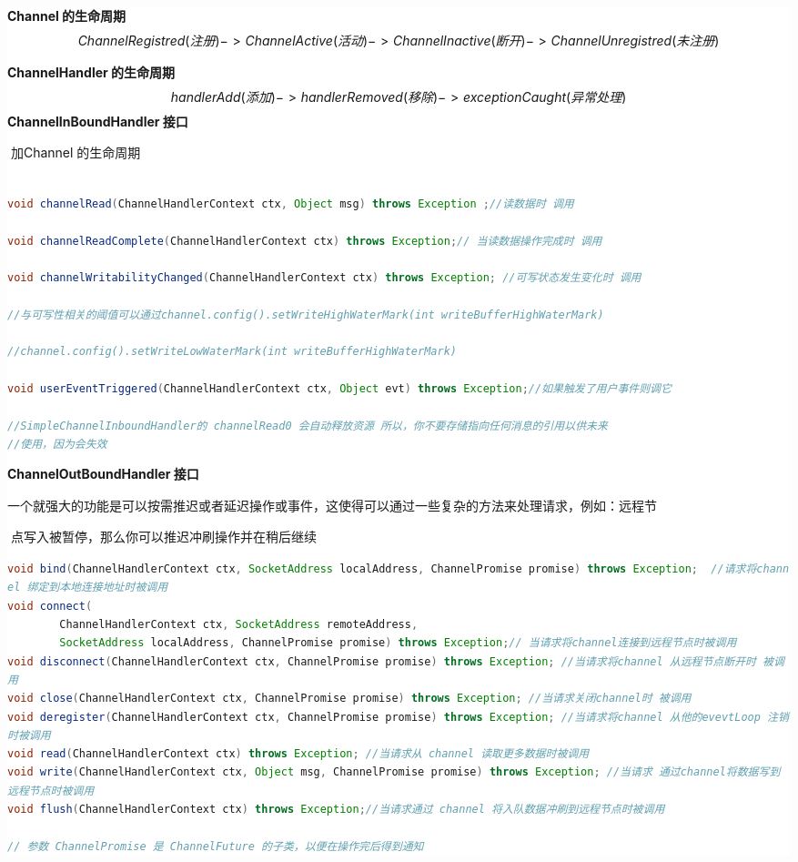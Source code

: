  **Channel 的生命周期**
$$
ChannelRegistred(注册)->ChannelActive(活动)->ChannelInactive(断开)->ChannelUnregistred(未注册)
$$


  **ChannelHandler 的生命周期**
$$
handlerAdd(添加)->handlerRemoved(移除)->exceptionCaught(异常处理)
$$
   **ChannelInBoundHandler 接口**

​	加Channel 的生命周期

```java

void channelRead(ChannelHandlerContext ctx, Object msg) throws Exception ;//读数据时 调用

void channelReadComplete(ChannelHandlerContext ctx) throws Exception;// 当读数据操作完成时 调用

void channelWritabilityChanged(ChannelHandlerContext ctx) throws Exception; //可写状态发生变化时 调用

//与可写性相关的阈值可以通过channel.config().setWriteHighWaterMark(int writeBufferHighWaterMark)

//channel.config().setWriteLowWaterMark(int writeBufferHighWaterMark)

void userEventTriggered(ChannelHandlerContext ctx, Object evt) throws Exception;//如果触发了用户事件则调它

//SimpleChannelInboundHandler的 channelRead0 会自动释放资源 所以，你不要存储指向任何消息的引用以供未来
//使用，因为会失效
```



   **ChannelOutBoundHandler 接口**

​	一个就强大的功能是可以按需推迟或者延迟操作或事件，这使得可以通过一些复杂的方法来处理请求，例如：远程节

​	点写入被暂停，那么你可以推迟冲刷操作并在稍后继续​	

```java
void bind(ChannelHandlerContext ctx, SocketAddress localAddress, ChannelPromise promise) throws Exception;  //请求将channel 绑定到本地连接地址时被调用
void connect(
        ChannelHandlerContext ctx, SocketAddress remoteAddress,
        SocketAddress localAddress, ChannelPromise promise) throws Exception;// 当请求将channel连接到远程节点时被调用
void disconnect(ChannelHandlerContext ctx, ChannelPromise promise) throws Exception; //当请求将channel 从远程节点断开时 被调用
void close(ChannelHandlerContext ctx, ChannelPromise promise) throws Exception; //当请求关闭channel时 被调用
void deregister(ChannelHandlerContext ctx, ChannelPromise promise) throws Exception; //当请求将channel 从他的evevtLoop 注销时被调用
void read(ChannelHandlerContext ctx) throws Exception; //当请求从 channel 读取更多数据时被调用
void write(ChannelHandlerContext ctx, Object msg, ChannelPromise promise) throws Exception; //当请求 通过channel将数据写到远程节点时被调用
void flush(ChannelHandlerContext ctx) throws Exception;//当请求通过 channel 将入队数据冲刷到远程节点时被调用

// 参数 ChannelPromise 是 ChannelFuture 的子类，以便在操作完后得到通知  
```
